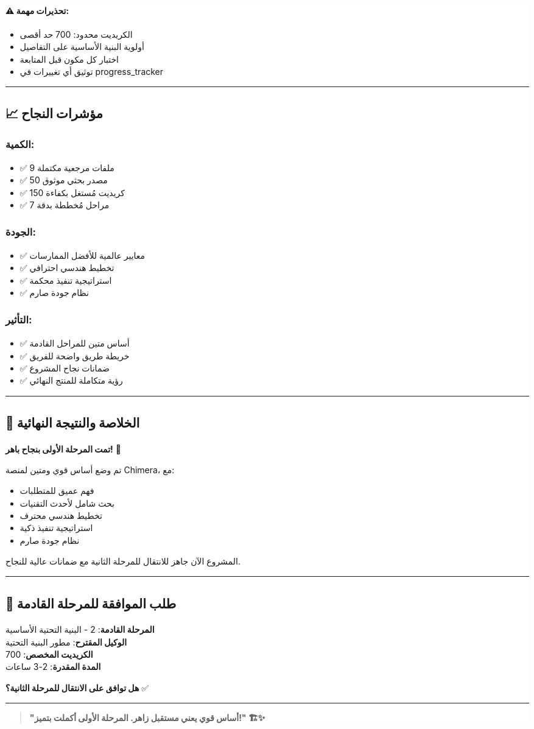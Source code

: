 #### ⚠️ تحذيرات مهمة:
- الكريديت محدود: 700 حد أقصى
- أولوية البنية الأساسية على التفاصيل
- اختبار كل مكون قبل المتابعة
- توثيق أي تغييرات في progress_tracker

---

## 📈 مؤشرات النجاح

### الكمية:
- ✅ 9 ملفات مرجعية مكتملة
- ✅ 50 مصدر بحثي موثوق
- ✅ 150 كريديت مُستغل بكفاءة
- ✅ 7 مراحل مُخططة بدقة

### الجودة:
- ✅ معايير عالمية للأفضل الممارسات
- ✅ تخطيط هندسي احترافي
- ✅ استراتيجية تنفيذ محكمة
- ✅ نظام جودة صارم

### التأثير:
- ✅ أساس متين للمراحل القادمة
- ✅ خريطة طريق واضحة للفريق
- ✅ ضمانات نجاح المشروع
- ✅ رؤية متكاملة للمنتج النهائي

---

## 🌟 الخلاصة والنتيجة النهائية

**تمت المرحلة الأولى بنجاح باهر!** 🎉

تم وضع أساس قوي ومتين لمنصة Chimera، مع:
- فهم عميق للمتطلبات
- بحث شامل لأحدث التقنيات
- تخطيط هندسي محترف
- استراتيجية تنفيذ ذكية
- نظام جودة صارم

المشروع الآن جاهز للانتقال للمرحلة الثانية مع ضمانات عالية للنجاح.

---

## 🔄 طلب الموافقة للمرحلة القادمة

**المرحلة القادمة**: 2 - البنية التحتية الأساسية  
**الوكيل المقترح**: مطور البنية التحتية  
**الكريديت المخصص**: 700  
**المدة المقدرة**: 2-3 ساعات  

**هل توافق على الانتقال للمرحلة الثانية؟** ✅

---

> **"أساس قوي يعني مستقبل زاهر. المرحلة الأولى أكملت بتميز!" 🏗️✨**